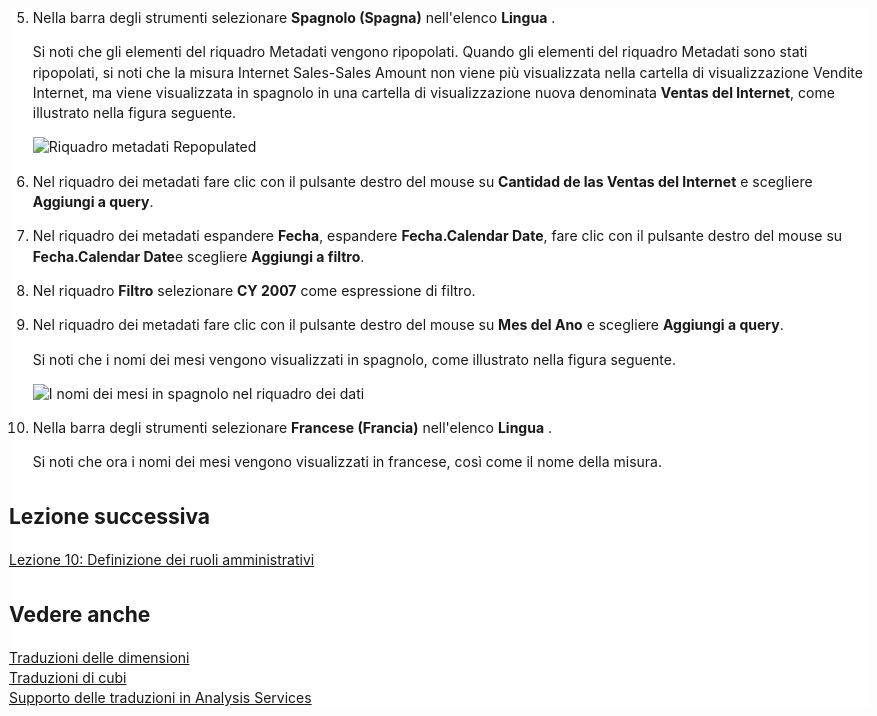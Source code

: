 5.  Nella barra degli strumenti selezionare **Spagnolo (Spagna)** nell'elenco **Lingua** .  
  
    Si noti che gli elementi del riquadro Metadati vengono ripopolati. Quando gli elementi del riquadro Metadati sono stati ripopolati, si noti che la misura Internet Sales-Sales Amount non viene più visualizzata nella cartella di visualizzazione Vendite Internet, ma viene visualizzata in spagnolo in una cartella di visualizzazione nuova denominata **Ventas del lnternet**, come illustrato nella figura seguente.  
  
    ![Riquadro metadati Repopulated](../media/l9-translations-6.gif "riquadro metadati Repopulated")  
  
6.  Nel riquadro dei metadati fare clic con il pulsante destro del mouse su **Cantidad de las Ventas del Internet** e scegliere **Aggiungi a query**.  
  
7.  Nel riquadro dei metadati espandere **Fecha**, espandere **Fecha.Calendar Date**, fare clic con il pulsante destro del mouse su **Fecha.Calendar Date**e scegliere **Aggiungi a filtro**.  
  
8.  Nel riquadro **Filtro** selezionare **CY 2007** come espressione di filtro.  
  
9. Nel riquadro dei metadati fare clic con il pulsante destro del mouse su **Mes del Ano** e scegliere **Aggiungi a query**.  
  
    Si noti che i nomi dei mesi vengono visualizzati in spagnolo, come illustrato nella figura seguente.  
  
    ![I nomi dei mesi in spagnolo nel riquadro dei dati](../media/l9-translations-7.gif "i nomi dei mesi in spagnolo nel riquadro dei dati")  
  
10. Nella barra degli strumenti selezionare **Francese (Francia)** nell'elenco **Lingua** .  
  
    Si noti che ora i nomi dei mesi vengono visualizzati in francese, così come il nome della misura.  
  
## <a name="next-lesson"></a>Lezione successiva  
[Lezione 10: Definizione dei ruoli amministrativi](lesson-10-defining-administrative-roles.md)  
  
## <a name="see-also"></a>Vedere anche  
[Traduzioni delle dimensioni](../multidimensional-models-olap-logical-dimension-objects/dimension-translations.md)  
[Traduzioni di cubi](../multidimensional-models-olap-logical-cube-objects/cube-translations.md)  
[Supporto delle traduzioni in Analysis Services](../translation-support-in-analysis-services.md)  
  
  
  
